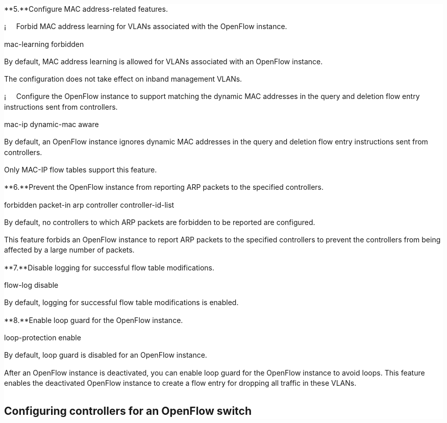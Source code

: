 **5\.**Configure MAC address-related features.

¡     Forbid
MAC address learning for VLANs associated with the OpenFlow instance.

mac-learning forbidden

By default, MAC address learning is
allowed for VLANs associated with an OpenFlow instance.

The configuration does not take effect on
inband management VLANs.

¡     Configure
the OpenFlow instance to support matching the dynamic MAC addresses in the
query and deletion flow entry instructions sent from controllers.

mac-ip dynamic-mac aware

By default, an OpenFlow instance ignores
dynamic MAC addresses in the query and deletion flow entry instructions sent
from controllers.

Only MAC-IP flow tables support this
feature.

**6\.**Prevent the OpenFlow instance from reporting
ARP packets to the specified controllers.

forbidden packet-in arp controller controller-id-list

By default, no controllers to which ARP
packets are forbidden to be reported are configured.

This feature forbids an OpenFlow instance
to report ARP packets to the specified controllers to prevent the controllers
from being affected by a large number of packets.

**7\.**Disable logging for successful flow table modifications.

flow-log disable

By default, logging for successful flow table
modifications is enabled.

**8\.**Enable loop guard for the OpenFlow instance.

loop-protection enable

By default, loop guard is disabled for an
OpenFlow instance.

After an OpenFlow instance is deactivated,
you can enable loop guard for the OpenFlow instance to avoid loops. This
feature enables the deactivated OpenFlow instance to create a flow entry for
dropping all traffic in these VLANs.

## Configuring controllers for an OpenFlow switch
